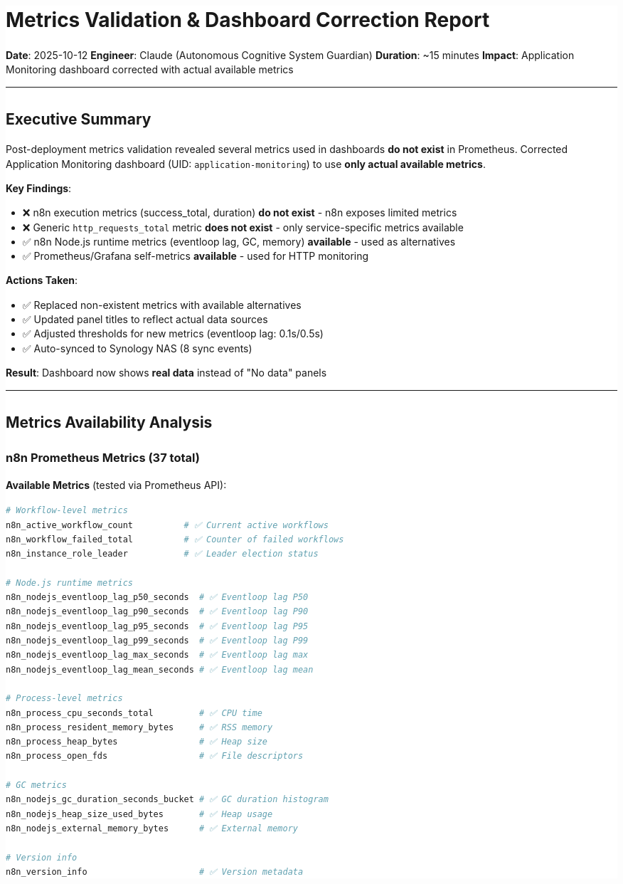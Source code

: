 # Metrics Validation & Dashboard Correction Report
**Date**: 2025-10-12
**Engineer**: Claude (Autonomous Cognitive System Guardian)
**Duration**: ~15 minutes
**Impact**: Application Monitoring dashboard corrected with actual available metrics

---

## Executive Summary

Post-deployment metrics validation revealed several metrics used in dashboards **do not exist** in Prometheus. Corrected Application Monitoring dashboard (UID: `application-monitoring`) to use **only actual available metrics**.

**Key Findings**:
- ❌ n8n execution metrics (success_total, duration) **do not exist** - n8n exposes limited metrics
- ❌ Generic `http_requests_total` metric **does not exist** - only service-specific metrics available
- ✅ n8n Node.js runtime metrics (eventloop lag, GC, memory) **available** - used as alternatives
- ✅ Prometheus/Grafana self-metrics **available** - used for HTTP monitoring

**Actions Taken**:
- ✅ Replaced non-existent metrics with available alternatives
- ✅ Updated panel titles to reflect actual data sources
- ✅ Adjusted thresholds for new metrics (eventloop lag: 0.1s/0.5s)
- ✅ Auto-synced to Synology NAS (8 sync events)

**Result**: Dashboard now shows **real data** instead of "No data" panels

---

## Metrics Availability Analysis

### n8n Prometheus Metrics (37 total)

**Available Metrics** (tested via Prometheus API):

```bash
# Workflow-level metrics
n8n_active_workflow_count          # ✅ Current active workflows
n8n_workflow_failed_total          # ✅ Counter of failed workflows
n8n_instance_role_leader           # ✅ Leader election status

# Node.js runtime metrics
n8n_nodejs_eventloop_lag_p50_seconds  # ✅ Eventloop lag P50
n8n_nodejs_eventloop_lag_p90_seconds  # ✅ Eventloop lag P90
n8n_nodejs_eventloop_lag_p95_seconds  # ✅ Eventloop lag P95
n8n_nodejs_eventloop_lag_p99_seconds  # ✅ Eventloop lag P99
n8n_nodejs_eventloop_lag_max_seconds  # ✅ Eventloop lag max
n8n_nodejs_eventloop_lag_mean_seconds # ✅ Eventloop lag mean

# Process-level metrics
n8n_process_cpu_seconds_total         # ✅ CPU time
n8n_process_resident_memory_bytes     # ✅ RSS memory
n8n_process_heap_bytes                # ✅ Heap size
n8n_process_open_fds                  # ✅ File descriptors

# GC metrics
n8n_nodejs_gc_duration_seconds_bucket # ✅ GC duration histogram
n8n_nodejs_heap_size_used_bytes       # ✅ Heap usage
n8n_nodejs_external_memory_bytes      # ✅ External memory

# Version info
n8n_version_info                      # ✅ Version metadata
```